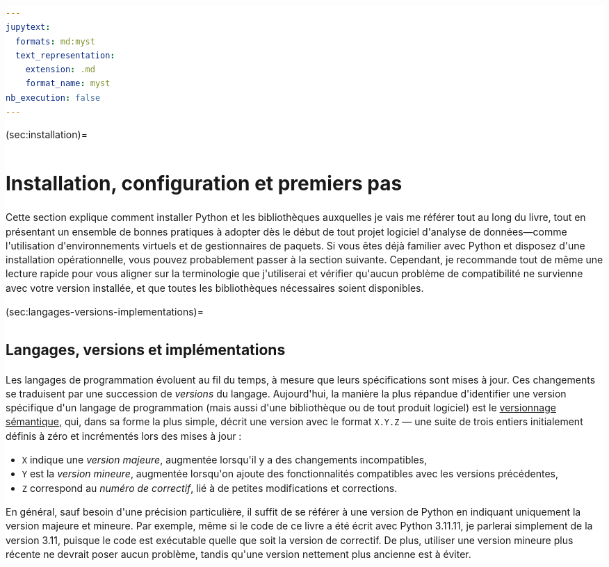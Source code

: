 ```yaml
---
jupytext:
  formats: md:myst
  text_representation:
    extension: .md
    format_name: myst
nb_execution: false
---
```


(sec:installation)=
# Installation, configuration et premiers pas

Cette section explique comment installer Python et les bibliothèques auxquelles
je vais me référer tout au long du livre, tout en présentant un ensemble de
bonnes pratiques à adopter dès le début de tout projet logiciel d'analyse de
données&mdash;comme l'utilisation d'environnements virtuels et de gestionnaires
de paquets. Si vous êtes déjà familier avec Python et disposez d'une
installation opérationnelle, vous pouvez probablement passer à la section
suivante. Cependant, je recommande tout de même une lecture rapide pour vous
aligner sur la terminologie que j'utiliserai et vérifier qu'aucun problème de
compatibilité ne survienne avec votre version installée, et que toutes les
bibliothèques nécessaires soient disponibles.

(sec:langages-versions-implementations)=
## Langages, versions et implémentations

Les langages de programmation évoluent au fil du temps, à mesure que leurs
spécifications sont mises à jour. Ces changements se traduisent par une
succession de _versions_ du langage. Aujourd'hui, la manière la plus répandue
d'identifier une version spécifique d'un langage de programmation (mais aussi
d'une bibliothèque ou de tout produit logiciel) est le [versionnage
sémantique](https://semver.org/lang/fr/), qui, dans sa forme la plus simple,
décrit une version avec le format `X.Y.Z` &mdash; une suite de trois entiers
initialement définis à zéro et incrémentés lors des mises à jour :

- `X` indique une _version majeure_, augmentée lorsqu'il y a des changements
  incompatibles,
- `Y` est la _version mineure_, augmentée lorsqu'on ajoute des fonctionnalités
  compatibles avec les versions précédentes,
- `Z` correspond au _numéro de correctif_, lié à de petites modifications et
  corrections.

En général, sauf besoin d'une précision particulière, il suffit de se référer à
une version de Python en indiquant uniquement la version majeure et mineure.
Par exemple, même si le code de ce livre a été écrit avec Python 3.11.11, je
parlerai simplement de la version 3.11, puisque le code est exécutable quelle
que soit la version de correctif. De plus, utiliser une version mineure plus
récente ne devrait poser aucun problème, tandis qu'une version nettement plus
ancienne est à éviter.
